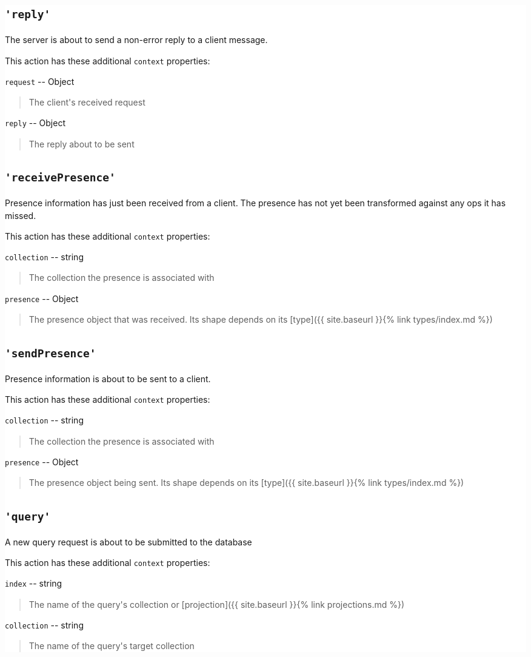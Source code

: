 ## `'reply'`

The server is about to send a non-error reply to a client message.

This action has these additional `context` properties:

`request` -- Object

> The client's received request

`reply` -- Object

> The reply about to be sent

## `'receivePresence'`

Presence information has just been received from a client. The presence has not yet been transformed against any ops it has missed.

This action has these additional `context` properties:

`collection` -- string

> The collection the presence is associated with

`presence` -- Object

> The presence object that was received. Its shape depends on its [type]({{ site.baseurl }}{% link types/index.md %})

## `'sendPresence'`

Presence information is about to be sent to a client.

This action has these additional `context` properties:

`collection` -- string

> The collection the presence is associated with

`presence` -- Object

> The presence object being sent. Its shape depends on its [type]({{ site.baseurl }}{% link types/index.md %})

## `'query'`

A new query request is about to be submitted to the database

This action has these additional `context` properties:

`index` -- string

> The name of the query's collection or [projection]({{ site.baseurl }}{% link projections.md %})

`collection` -- string

> The name of the query's target collection
